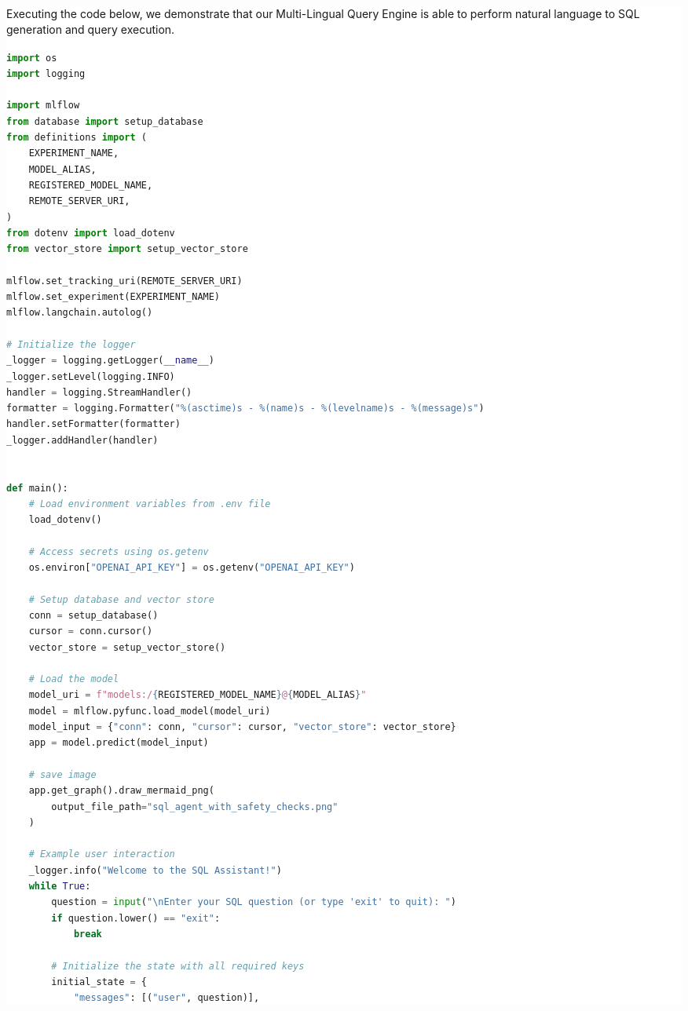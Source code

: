 Executing the code below, we demonstrate that our Multi-Lingual Query Engine is able to perform natural language to SQL generation and query execution.

```python
import os
import logging

import mlflow
from database import setup_database
from definitions import (
    EXPERIMENT_NAME,
    MODEL_ALIAS,
    REGISTERED_MODEL_NAME,
    REMOTE_SERVER_URI,
)
from dotenv import load_dotenv
from vector_store import setup_vector_store

mlflow.set_tracking_uri(REMOTE_SERVER_URI)
mlflow.set_experiment(EXPERIMENT_NAME)
mlflow.langchain.autolog()

# Initialize the logger
_logger = logging.getLogger(__name__)
_logger.setLevel(logging.INFO)
handler = logging.StreamHandler()
formatter = logging.Formatter("%(asctime)s - %(name)s - %(levelname)s - %(message)s")
handler.setFormatter(formatter)
_logger.addHandler(handler)


def main():
    # Load environment variables from .env file
    load_dotenv()

    # Access secrets using os.getenv
    os.environ["OPENAI_API_KEY"] = os.getenv("OPENAI_API_KEY")

    # Setup database and vector store
    conn = setup_database()
    cursor = conn.cursor()
    vector_store = setup_vector_store()

    # Load the model
    model_uri = f"models:/{REGISTERED_MODEL_NAME}@{MODEL_ALIAS}"
    model = mlflow.pyfunc.load_model(model_uri)
    model_input = {"conn": conn, "cursor": cursor, "vector_store": vector_store}
    app = model.predict(model_input)

    # save image
    app.get_graph().draw_mermaid_png(
        output_file_path="sql_agent_with_safety_checks.png"
    )

    # Example user interaction
    _logger.info("Welcome to the SQL Assistant!")
    while True:
        question = input("\nEnter your SQL question (or type 'exit' to quit): ")
        if question.lower() == "exit":
            break

        # Initialize the state with all required keys
        initial_state = {
            "messages": [("user", question)],
```